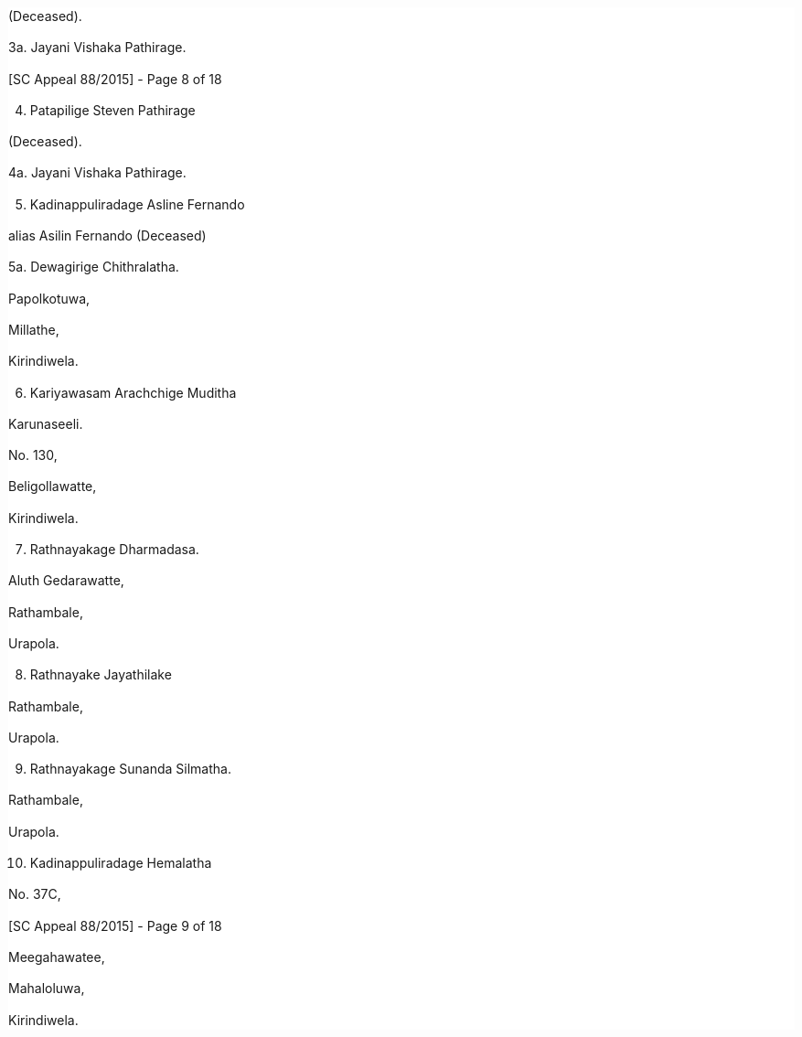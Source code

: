 (Deceased).

3a. Jayani Vishaka Pathirage.

[SC Appeal 88/2015] - Page 8 of 18

4. Patapilige Steven Pathirage

(Deceased).

4a. Jayani Vishaka Pathirage.

5. Kadinappuliradage Asline Fernando

alias Asilin Fernando (Deceased)

5a. Dewagirige Chithralatha.

Papolkotuwa,

Millathe,

Kirindiwela.

6. Kariyawasam Arachchige Muditha

Karunaseeli.

No. 130,

Beligollawatte,

Kirindiwela.

7. Rathnayakage Dharmadasa.

Aluth Gedarawatte,

Rathambale,

Urapola.

8. Rathnayake Jayathilake

Rathambale,

Urapola.

9. Rathnayakage Sunanda Silmatha.

Rathambale,

Urapola.

10. Kadinappuliradage Hemalatha

No. 37C,

[SC Appeal 88/2015] - Page 9 of 18

Meegahawatee,

Mahaloluwa,

Kirindiwela.
